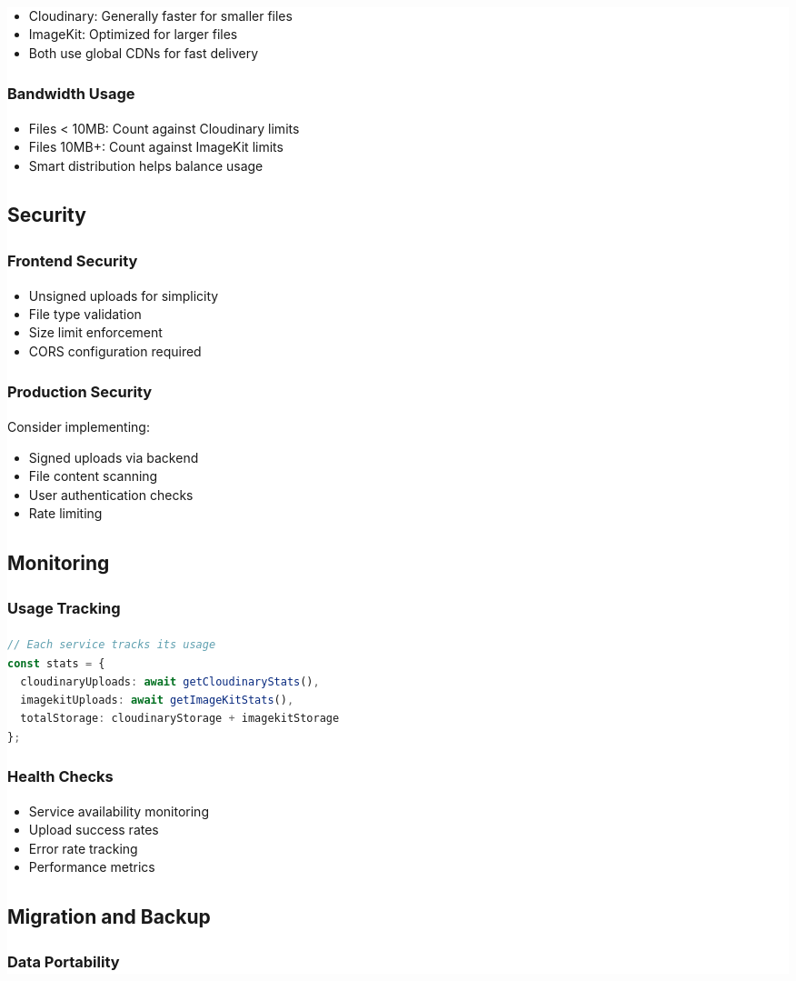 - Cloudinary: Generally faster for smaller files
- ImageKit: Optimized for larger files
- Both use global CDNs for fast delivery

### Bandwidth Usage

- Files < 10MB: Count against Cloudinary limits
- Files 10MB+: Count against ImageKit limits
- Smart distribution helps balance usage

## Security

### Frontend Security

- Unsigned uploads for simplicity
- File type validation
- Size limit enforcement
- CORS configuration required

### Production Security

Consider implementing:
- Signed uploads via backend
- File content scanning
- User authentication checks
- Rate limiting

## Monitoring

### Usage Tracking

```typescript
// Each service tracks its usage
const stats = {
  cloudinaryUploads: await getCloudinaryStats(),
  imagekitUploads: await getImageKitStats(),
  totalStorage: cloudinaryStorage + imagekitStorage
};
```

### Health Checks

- Service availability monitoring
- Upload success rates
- Error rate tracking
- Performance metrics

## Migration and Backup

### Data Portability
